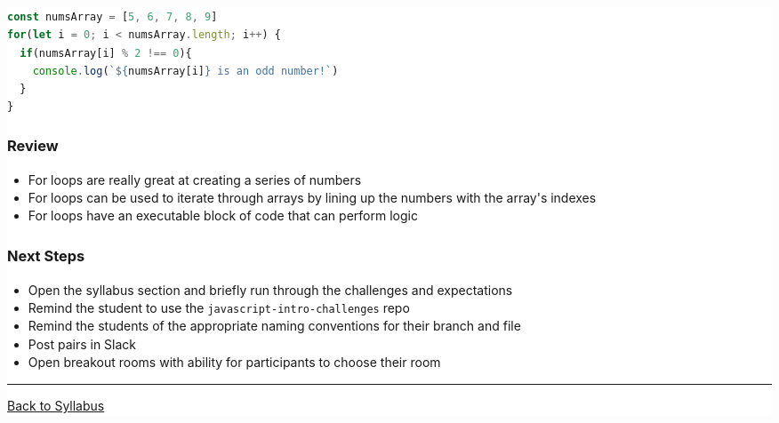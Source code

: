 ```javascript
const numsArray = [5, 6, 7, 8, 9]
for(let i = 0; i < numsArray.length; i++) {
  if(numsArray[i] % 2 !== 0){
    console.log(`${numsArray[i]} is an odd number!`)
  }
}
```

### Review
- For loops are really great at creating a series of numbers
- For loops can be used to iterate through arrays by lining up the numbers with the array's indexes
- For loops have an executable block of code that can perform logic

### Next Steps
- Open the syllabus section and briefly run through the challenges and expectations
- Remind the student to use the `javascript-intro-challenges` repo
- Remind the students of the appropriate naming conventions for their branch and file
- Post pairs in Slack
- Open breakout rooms with ability for participants to choose their room

---
[Back to Syllabus](../README.md#unit-one-javascript-foundations)
